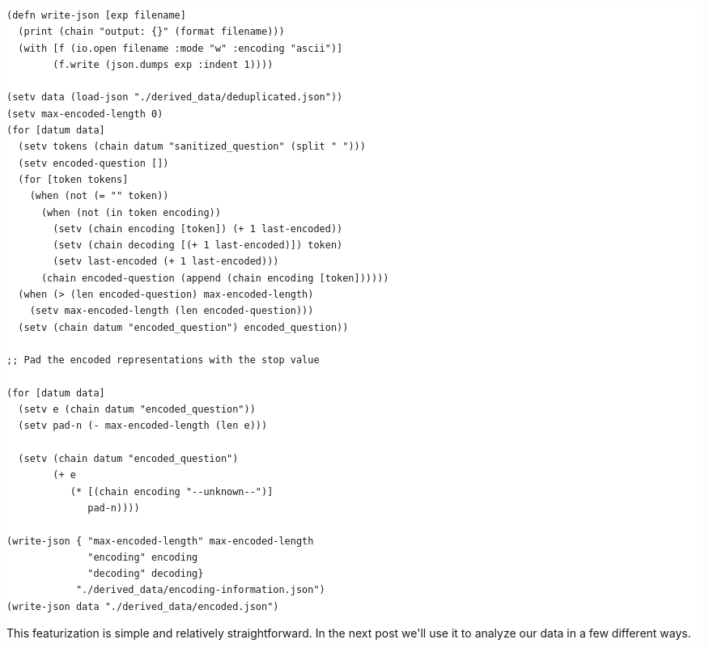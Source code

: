     (defn write-json [exp filename]
      (print (chain "output: {}" (format filename)))
      (with [f (io.open filename :mode "w" :encoding "ascii")]
            (f.write (json.dumps exp :indent 1))))

    (setv data (load-json "./derived_data/deduplicated.json"))
    (setv max-encoded-length 0)
    (for [datum data]
      (setv tokens (chain datum "sanitized_question" (split " ")))
      (setv encoded-question [])
      (for [token tokens]
        (when (not (= "" token))
          (when (not (in token encoding))
            (setv (chain encoding [token]) (+ 1 last-encoded))
            (setv (chain decoding [(+ 1 last-encoded)]) token)
            (setv last-encoded (+ 1 last-encoded)))
          (chain encoded-question (append (chain encoding [token])))))
      (when (> (len encoded-question) max-encoded-length)
        (setv max-encoded-length (len encoded-question)))
      (setv (chain datum "encoded_question") encoded_question))

    ;; Pad the encoded representations with the stop value

    (for [datum data]
      (setv e (chain datum "encoded_question"))
      (setv pad-n (- max-encoded-length (len e)))

      (setv (chain datum "encoded_question")
            (+ e
               (* [(chain encoding "--unknown--")]
                  pad-n))))

    (write-json { "max-encoded-length" max-encoded-length
                  "encoding" encoding
                  "decoding" decoding}
                "./derived_data/encoding-information.json")
    (write-json data "./derived_data/encoded.json")

This featurization is simple and relatively straightforward. In the
next post we'll use it to analyze our data in a few different ways.
